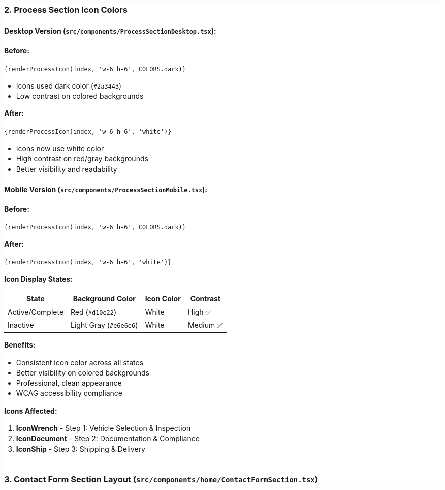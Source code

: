 
### 2. **Process Section Icon Colors**

#### Desktop Version (`src/components/ProcessSectionDesktop.tsx`):

**Before:**
```tsx
{renderProcessIcon(index, 'w-6 h-6', COLORS.dark)}
```
- Icons used dark color (`#2a3443`)
- Low contrast on colored backgrounds

**After:**
```tsx
{renderProcessIcon(index, 'w-6 h-6', 'white')}
```
- Icons now use white color
- High contrast on red/gray backgrounds
- Better visibility and readability

#### Mobile Version (`src/components/ProcessSectionMobile.tsx`):

**Before:**
```tsx
{renderProcessIcon(index, 'w-6 h-6', COLORS.dark)}
```

**After:**
```tsx
{renderProcessIcon(index, 'w-6 h-6', 'white')}
```

**Icon Display States:**

| State | Background Color | Icon Color | Contrast |
|-------|------------------|------------|----------|
| Active/Complete | Red (`#d10e22`) | White | High ✅ |
| Inactive | Light Gray (`#e6e6e6`) | White | Medium ✅ |

**Benefits:**
- Consistent icon color across all states
- Better visibility on colored backgrounds
- Professional, clean appearance
- WCAG accessibility compliance

**Icons Affected:**
1. **IconWrench** - Step 1: Vehicle Selection & Inspection
2. **IconDocument** - Step 2: Documentation & Compliance
3. **IconShip** - Step 3: Shipping & Delivery

---

### 3. **Contact Form Section Layout** (`src/components/home/ContactFormSection.tsx`)
